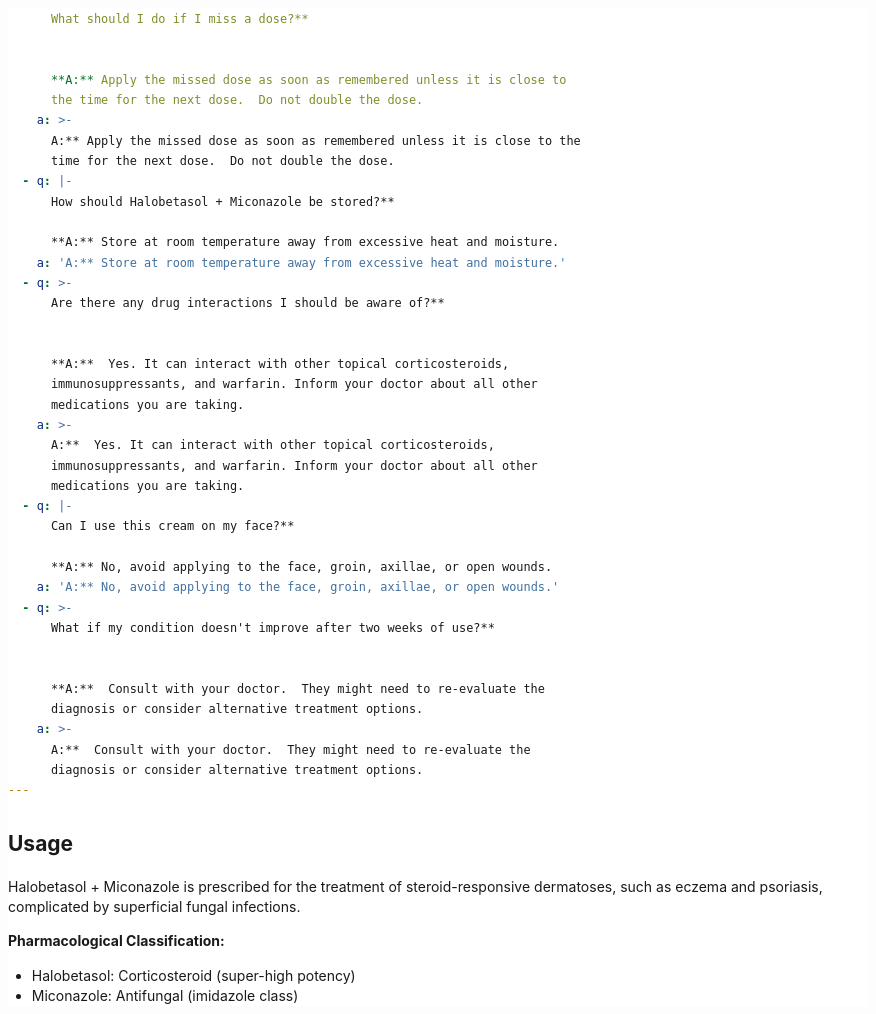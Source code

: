 ```yaml
      What should I do if I miss a dose?**


      **A:** Apply the missed dose as soon as remembered unless it is close to
      the time for the next dose.  Do not double the dose.
    a: >-
      A:** Apply the missed dose as soon as remembered unless it is close to the
      time for the next dose.  Do not double the dose.
  - q: |-
      How should Halobetasol + Miconazole be stored?**

      **A:** Store at room temperature away from excessive heat and moisture.
    a: 'A:** Store at room temperature away from excessive heat and moisture.'
  - q: >-
      Are there any drug interactions I should be aware of?**


      **A:**  Yes. It can interact with other topical corticosteroids,
      immunosuppressants, and warfarin. Inform your doctor about all other
      medications you are taking.
    a: >-
      A:**  Yes. It can interact with other topical corticosteroids,
      immunosuppressants, and warfarin. Inform your doctor about all other
      medications you are taking.
  - q: |-
      Can I use this cream on my face?**

      **A:** No, avoid applying to the face, groin, axillae, or open wounds.
    a: 'A:** No, avoid applying to the face, groin, axillae, or open wounds.'
  - q: >-
      What if my condition doesn't improve after two weeks of use?**


      **A:**  Consult with your doctor.  They might need to re-evaluate the
      diagnosis or consider alternative treatment options.
    a: >-
      A:**  Consult with your doctor.  They might need to re-evaluate the
      diagnosis or consider alternative treatment options.
---
```

## **Usage**

Halobetasol + Miconazole is prescribed for the treatment of steroid-responsive dermatoses, such as eczema and psoriasis, complicated by superficial fungal infections.

**Pharmacological Classification:**

* Halobetasol: Corticosteroid (super-high potency)
* Miconazole: Antifungal (imidazole class)

